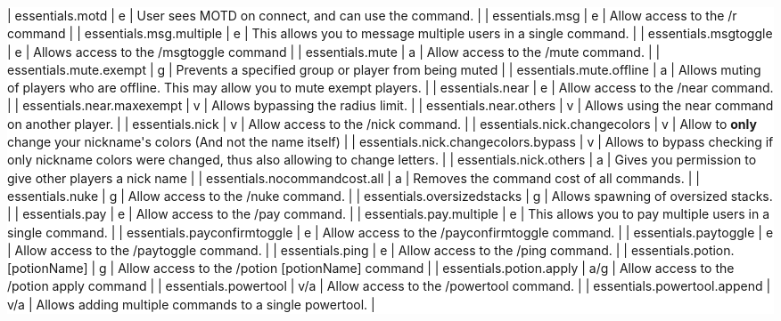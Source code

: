 | essentials.motd                                  | e     | User sees MOTD on connect, and can use the command.                                                                                                                |
| essentials.msg                                   | e     | Allow access to the /r command                                                                                                                                     |
| essentials.msg.multiple                          | e     | This allows you to message multiple users in a single command.                                                                                                     |
| essentials.msgtoggle                             | e     | Allows access to the /msgtoggle command                                                                                                                            |
| essentials.mute                                  | a     | Allow access to the /mute command.                                                                                                                                 |
| essentials.mute.exempt                           | g     | Prevents a specified group or player from being muted                                                                                                              |
| essentials.mute.offline                          | a     | Allows muting of players who are offline. This may allow you to mute exempt players.                                                                               |
| essentials.near                                  | e     | Allow access to the /near command.                                                                                                                                 |
| essentials.near.maxexempt                        | v     | Allows bypassing the radius limit.                                                                                                                                 |
| essentials.near.others                           | v     | Allows using the near command on another player.                                                                                                                   |
| essentials.nick                                  | v     | Allow access to the /nick command.                                                                                                                                 |
| essentials.nick.changecolors                     | v     | Allow to <b>only</b> change your nickname's colors (And not the name itself)                                                                                       |
| essentials.nick.changecolors.bypass              | v     | Allows to bypass checking if only nickname colors were changed, thus also allowing to change letters.                                                              |
| essentials.nick.others                           | a     | Gives you permission to give other players a nick name                                                                                                             |
| essentials.nocommandcost.all                     | a     | Removes the command cost of all commands.                                                                                                                          |
| essentials.nuke                                  | g     | Allow access to the /nuke command.                                                                                                                                 |
| essentials.oversizedstacks                       | g     | Allows spawning of oversized stacks.                                                                                                                               |
| essentials.pay                                   | e     | Allow access to the /pay command.                                                                                                                                  |
| essentials.pay.multiple                          | e     | This allows you to pay multiple users in a single command.                                                                                                         |
| essentials.payconfirmtoggle                      | e     | Allow access to the /payconfirmtoggle command.                                                                                                                     |
| essentials.paytoggle                             | e     | Allow access to the /paytoggle command.                                                                                                                            |
| essentials.ping                                  | e     | Allow access to the /ping command.                                                                                                                                 |
| essentials.potion.[potionName]                   | g     | Allow access to the /potion [potionName] command                                                                                                                   |
| essentials.potion.apply                          | a/g   | Allow access to the /potion apply command                                                                                                                          |
| essentials.powertool                             | v/a   | Allow access to the /powertool command.                                                                                                                            |
| essentials.powertool.append                      | v/a   | Allows adding multiple commands to a single powertool.                                                                                                             |